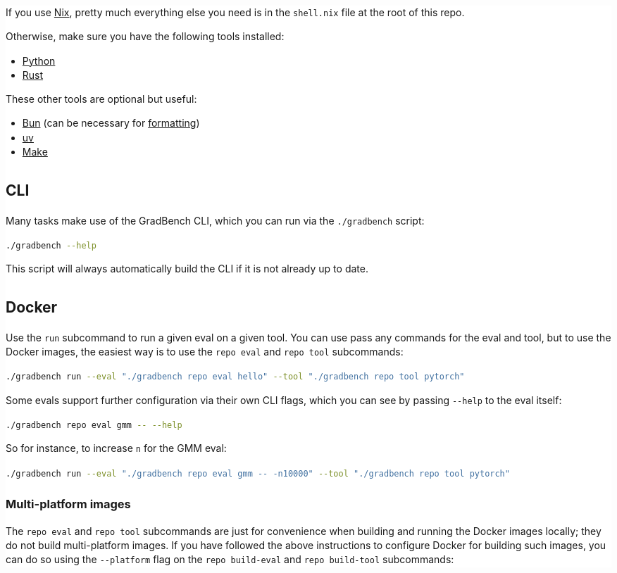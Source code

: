 If you use [Nix][], pretty much everything else you need is in the `shell.nix`
file at the root of this repo.

Otherwise, make sure you have the following tools installed:

- [Python][]
- [Rust][]

These other tools are optional but useful:

- [Bun][] (can be necessary for [formatting](#formatting-and-web))
- [uv][]
- [Make][]

## CLI

Many tasks make use of the GradBench CLI, which you can run via the
`./gradbench` script:

```sh
./gradbench --help
```

This script will always automatically build the CLI if it is not already up to
date.

## Docker

Use the `run` subcommand to run a given eval on a given tool. You can use pass
any commands for the eval and tool, but to use the Docker images, the easiest
way is to use the `repo eval` and `repo tool` subcommands:

```sh
./gradbench run --eval "./gradbench repo eval hello" --tool "./gradbench repo tool pytorch"
```

Some evals support further configuration via their own CLI flags, which you can
see by passing `--help` to the eval itself:

```sh
./gradbench repo eval gmm -- --help
```

So for instance, to increase `n` for the GMM eval:

```sh
./gradbench run --eval "./gradbench repo eval gmm -- -n10000" --tool "./gradbench repo tool pytorch"
```

### Multi-platform images

The `repo eval` and `repo tool` subcommands are just for convenience when
building and running the Docker images locally; they do not build multi-platform
images. If you have followed the above instructions to configure Docker for
building such images, you can do so using the `--platform` flag on the
`repo build-eval` and `repo build-tool` subcommands:


[bun]: https://bun.sh/
[containerd]: https://docs.docker.com/storage/containerd/
[docker]: https://docs.docker.com/engine/install/
[github cli]: https://github.com/cli/cli#installation
[json]: https://json.org/
[make]: https://en.wikipedia.org/wiki/Make_(software)
[markdown-toc]: https://www.npmjs.com/package/markdown-toc
[multi-platform images]: https://docs.docker.com/build/building/multi-platform/
[nix]: https://nixos.org/
[prettier]: https://prettier.io/
[python]: https://docs.astral.sh/uv/guides/install-python/
[ruff]: https://docs.astral.sh/ruff/
[rust]: https://www.rust-lang.org/tools/install
[typescript]: https://www.typescriptlang.org/
[uv]: https://docs.astral.sh/uv
[vite]: https://vitejs.dev/
[vs code]: https://code.visualstudio.com/